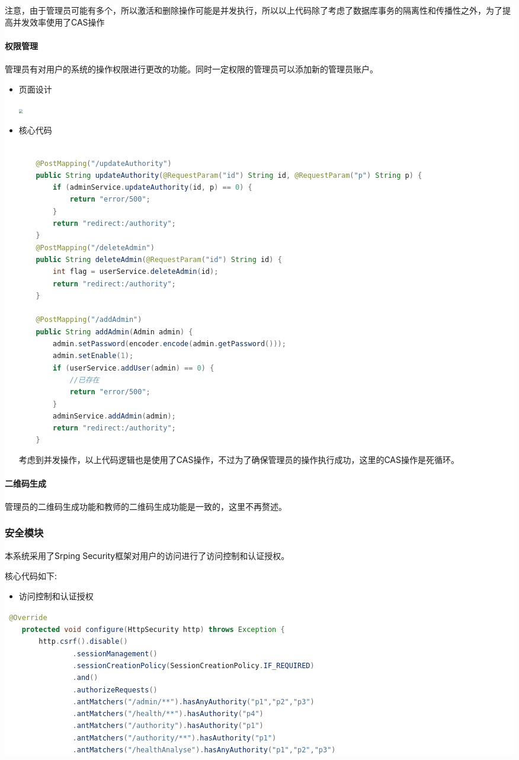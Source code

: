   注意，由于管理员可能有多个，所以激活和删除操作可能是并发执行，所以以上代码除了考虑了数据库事务的隔离性和传播性之外，为了提高并发效率使用了CAS操作

#### 权限管理

​	管理员有对用户的系统的操作权限进行更改的功能。同时一定权限的管理员可以添加新的管理员账户。

+ 页面设计

  <img src="./管理员6.png" style="zoom:40%;" />



+ 核心代码

  ```java
  
      @PostMapping("/updateAuthority")
      public String updateAuthority(@RequestParam("id") String id, @RequestParam("p") String p) {
          if (adminService.updateAuthority(id, p) == 0) {
              return "error/500";
          }
          return "redirect:/authority";
      }
      @PostMapping("/deleteAdmin")
      public String deleteAdmin(@RequestParam("id") String id) {
          int flag = userService.deleteAdmin(id);
          return "redirect:/authority";
      }
  
      @PostMapping("/addAdmin")
      public String addAdmin(Admin admin) {
          admin.setPassword(encoder.encode(admin.getPassword()));
          admin.setEnable(1);
          if (userService.addUser(admin) == 0) {
              //已存在
              return "error/500";
          }
          adminService.addAdmin(admin);
          return "redirect:/authority";
      }
  ```

  考虑到并发操作，以上代码逻辑也是使用了CAS操作，不过为了确保管理员的操作执行成功，这里的CAS操作是死循环。

#### 二维码生成

管理员的二维码生成功能和教师的二维码生成功能是一致的，这里不再赘述。

### 安全模块

本系统采用了Srping Security框架对用户的访问进行了访问控制和认证授权。

核心代码如下:

+ 访问控制和认证授权

```java
 @Override
    protected void configure(HttpSecurity http) throws Exception {
        http.csrf().disable()
                .sessionManagement()
                .sessionCreationPolicy(SessionCreationPolicy.IF_REQUIRED)
                .and()
                .authorizeRequests()
                .antMatchers("/admin/**").hasAnyAuthority("p1","p2","p3")
                .antMatchers("/health/**").hasAuthority("p4")
                .antMatchers("/authority").hasAuthority("p1")
                .antMatchers("/authority/**").hasAuthority("p1")
                .antMatchers("/healthAnalyse").hasAnyAuthority("p1","p2","p3")
```